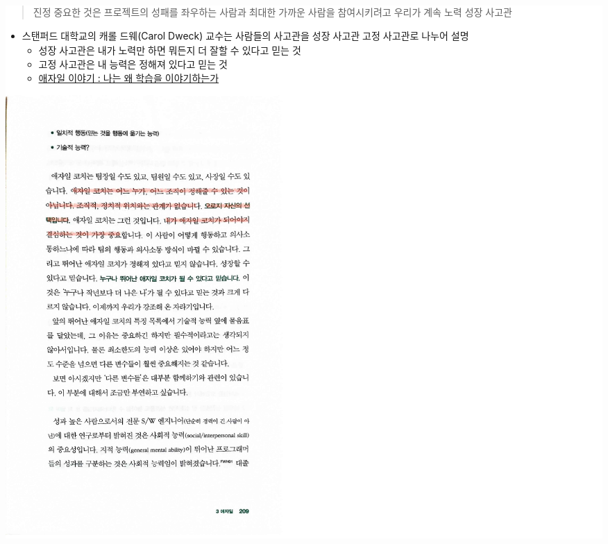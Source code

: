 > 진정 중요한 것은 프로젝트의 성패를 좌우하는 사람과 최대한 가까운 사람을 참여시키려고 우리가 계속 노력
> 성장 사고관
* 스탠퍼드 대학교의 캐롤 드웨(Carol Dweck) 교수는 사람들의 사고관을 성장 사고관 고정 사고관로 나누어 설명
  * 성장 사고관은 내가 노력만 하면 뭐든지 더 잘할 수 있다고 믿는 것
  * 고정 사고관은 내 능력은 정해져 있다고 믿는 것
  * [애자일 이야기 : 나는 왜 학습을 이야기하는가](http://agile.egloos.com/3111334)

<img src="grow_together/38.jpg" width="400"/>
